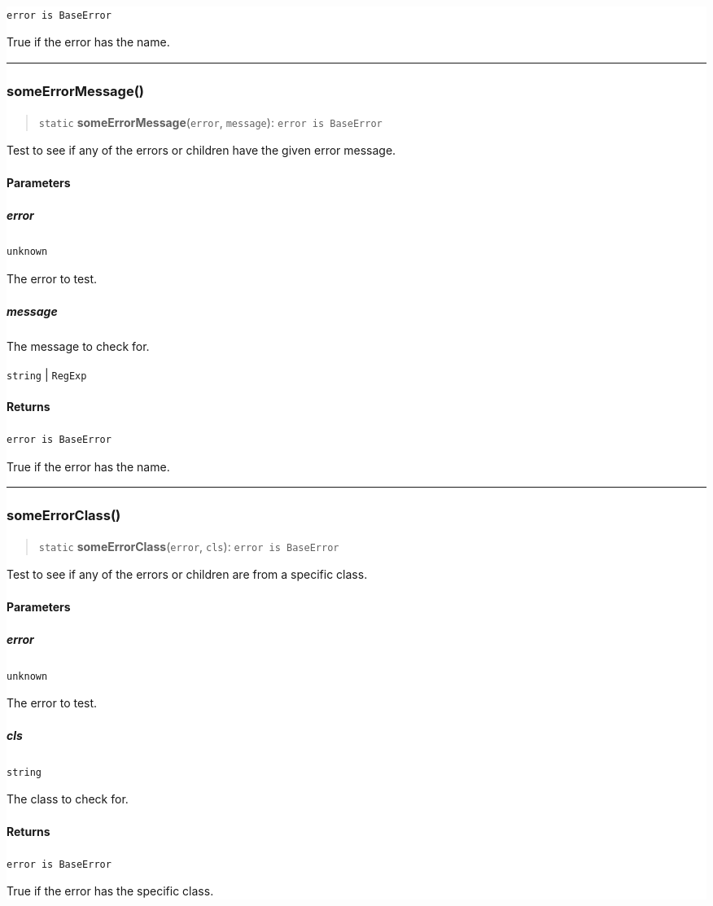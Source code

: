 `error is BaseError`

True if the error has the name.

***

### someErrorMessage()

> `static` **someErrorMessage**(`error`, `message`): `error is BaseError`

Test to see if any of the errors or children have the given error message.

#### Parameters

##### error

`unknown`

The error to test.

##### message

The message to check for.

`string` | `RegExp`

#### Returns

`error is BaseError`

True if the error has the name.

***

### someErrorClass()

> `static` **someErrorClass**(`error`, `cls`): `error is BaseError`

Test to see if any of the errors or children are from a specific class.

#### Parameters

##### error

`unknown`

The error to test.

##### cls

`string`

The class to check for.

#### Returns

`error is BaseError`

True if the error has the specific class.
